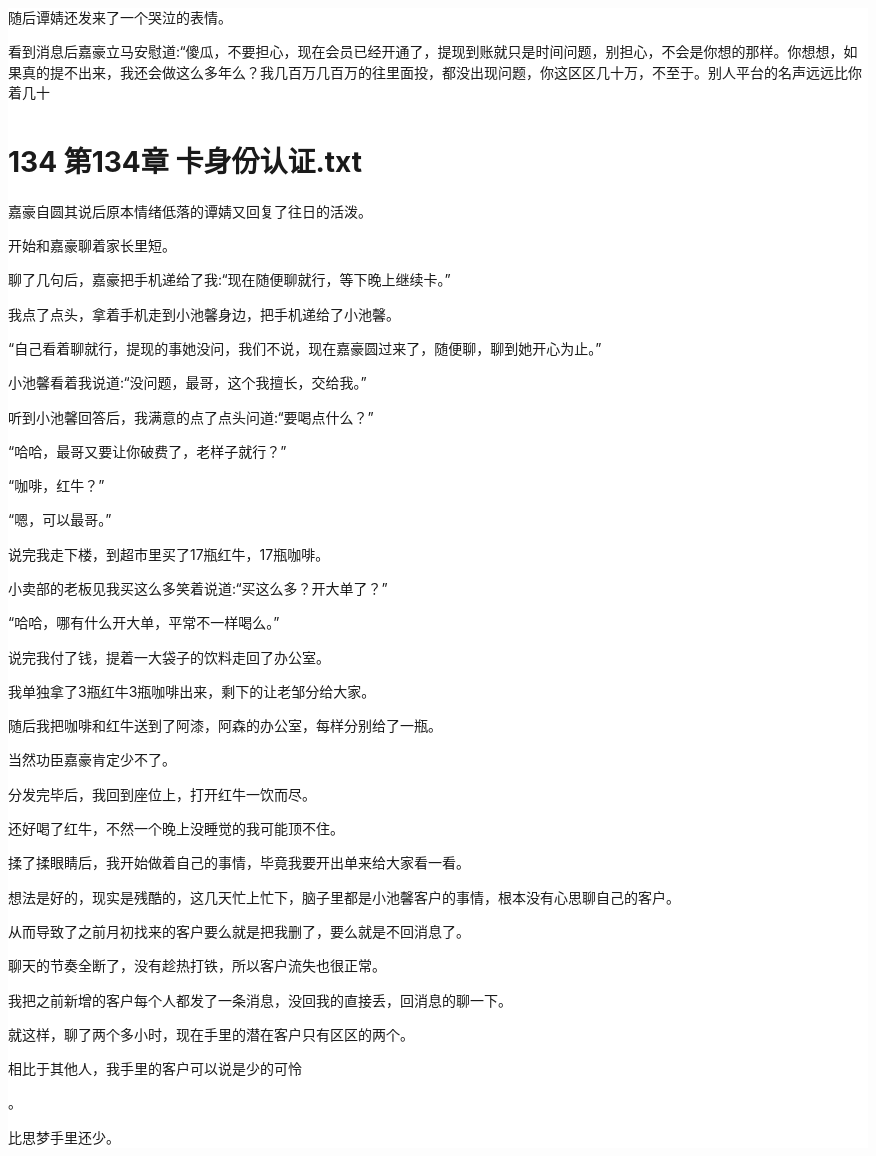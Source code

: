 随后谭婧还发来了一个哭泣的表情。

看到消息后嘉豪立马安慰道:“傻瓜，不要担心，现在会员已经开通了，提现到账就只是时间问题，别担心，不会是你想的那样。你想想，如果真的提不出来，我还会做这么多年么？我几百万几百万的往里面投，都没出现问题，你这区区几十万，不至于。别人平台的名声远远比你着几十

# 134 第134章 卡身份认证.txt

嘉豪自圆其说后原本情绪低落的谭婧又回复了往日的活泼。

开始和嘉豪聊着家长里短。

聊了几句后，嘉豪把手机递给了我:“现在随便聊就行，等下晚上继续卡。”

我点了点头，拿着手机走到小池馨身边，把手机递给了小池馨。

“自己看着聊就行，提现的事她没问，我们不说，现在嘉豪圆过来了，随便聊，聊到她开心为止。”

小池馨看着我说道:“没问题，最哥，这个我擅长，交给我。”

听到小池馨回答后，我满意的点了点头问道:“要喝点什么？”

“哈哈，最哥又要让你破费了，老样子就行？”

“咖啡，红牛？”

“嗯，可以最哥。”

说完我走下楼，到超市里买了17瓶红牛，17瓶咖啡。

小卖部的老板见我买这么多笑着说道:“买这么多？开大单了？”

“哈哈，哪有什么开大单，平常不一样喝么。”

说完我付了钱，提着一大袋子的饮料走回了办公室。

我单独拿了3瓶红牛3瓶咖啡出来，剩下的让老邹分给大家。

随后我把咖啡和红牛送到了阿漆，阿森的办公室，每样分别给了一瓶。

当然功臣嘉豪肯定少不了。

分发完毕后，我回到座位上，打开红牛一饮而尽。

还好喝了红牛，不然一个晚上没睡觉的我可能顶不住。

揉了揉眼睛后，我开始做着自己的事情，毕竟我要开出单来给大家看一看。

想法是好的，现实是残酷的，这几天忙上忙下，脑子里都是小池馨客户的事情，根本没有心思聊自己的客户。

从而导致了之前月初找来的客户要么就是把我删了，要么就是不回消息了。

聊天的节奏全断了，没有趁热打铁，所以客户流失也很正常。

我把之前新增的客户每个人都发了一条消息，没回我的直接丢，回消息的聊一下。

就这样，聊了两个多小时，现在手里的潜在客户只有区区的两个。

相比于其他人，我手里的客户可以说是少的可怜



。

比思梦手里还少。
